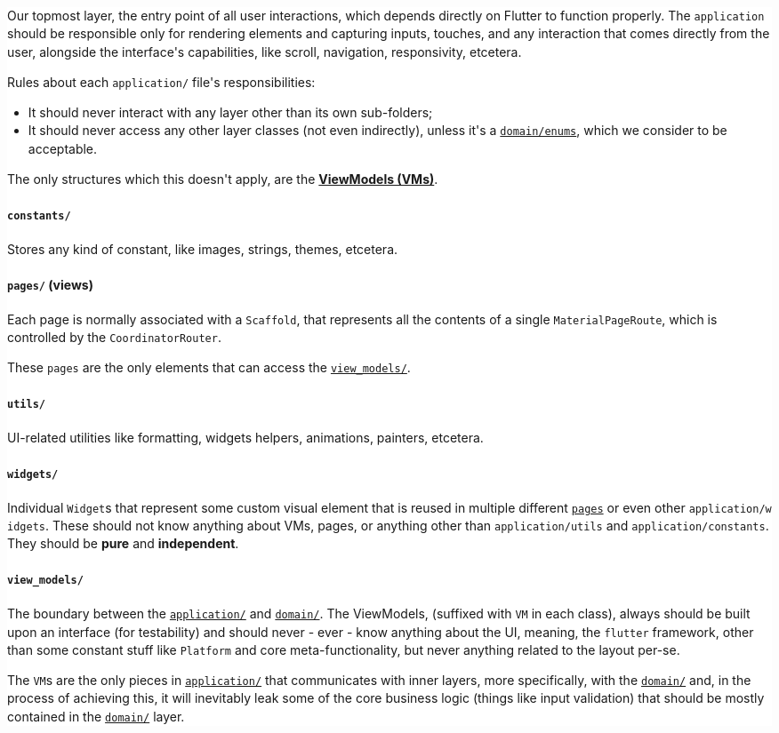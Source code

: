 Our topmost layer, the entry point of all user interactions, which depends directly on Flutter to function properly.
The `application` should be responsible only for rendering elements and capturing inputs, touches, and any interaction
that comes directly from the user, alongside the interface's capabilities, like scroll, navigation, responsivity,
etcetera.

Rules about each `application/` file's responsibilities:
- It should never interact with any layer other than its own sub-folders;
- It should never access any other layer classes (not even indirectly), unless it's a [`domain/enums`](#enums), which
we consider to be acceptable.

The only structures which this doesn't apply, are the **[ViewModels (VMs)](#view_models)**.

#### `constants/`

Stores any kind of constant, like images, strings, themes, etcetera.

#### `pages/` (views)

Each page is normally associated with a `Scaffold`, that represents all the contents of a single `MaterialPageRoute`,
which is controlled by the `CoordinatorRouter`.

These `pages` are the only elements that can access the [`view_models/`](#view_models).

#### `utils/`

UI-related utilities like formatting, widgets helpers, animations, painters, etcetera.

#### `widgets/`

Individual `Widget`s that represent some custom visual element that is reused in multiple different
[`pages`](#pages-views) or even other `application/widgets`. These should not know anything about VMs, pages, or
anything other than `application/utils` and `application/constants`. They should be **pure** and **independent**.

#### `view_models/`

The boundary between the [`application/`](#application) and [`domain/`](#domain). The ViewModels, (suffixed with `VM`
in each class), always should be built upon an interface (for testability) and should never - ever - know anything about
the UI, meaning, the `flutter` framework, other than some constant stuff like `Platform` and core meta-functionality,
but never anything related to the layout per-se.

The `VM`s are the only pieces in [`application/`](#application) that communicates with inner layers, more specifically,
with the [`domain/`](#domain) and, in the process of achieving this, it will inevitably leak some of the core business
logic (things like input validation) that should be mostly contained in the [`domain/`](#domain) layer.
